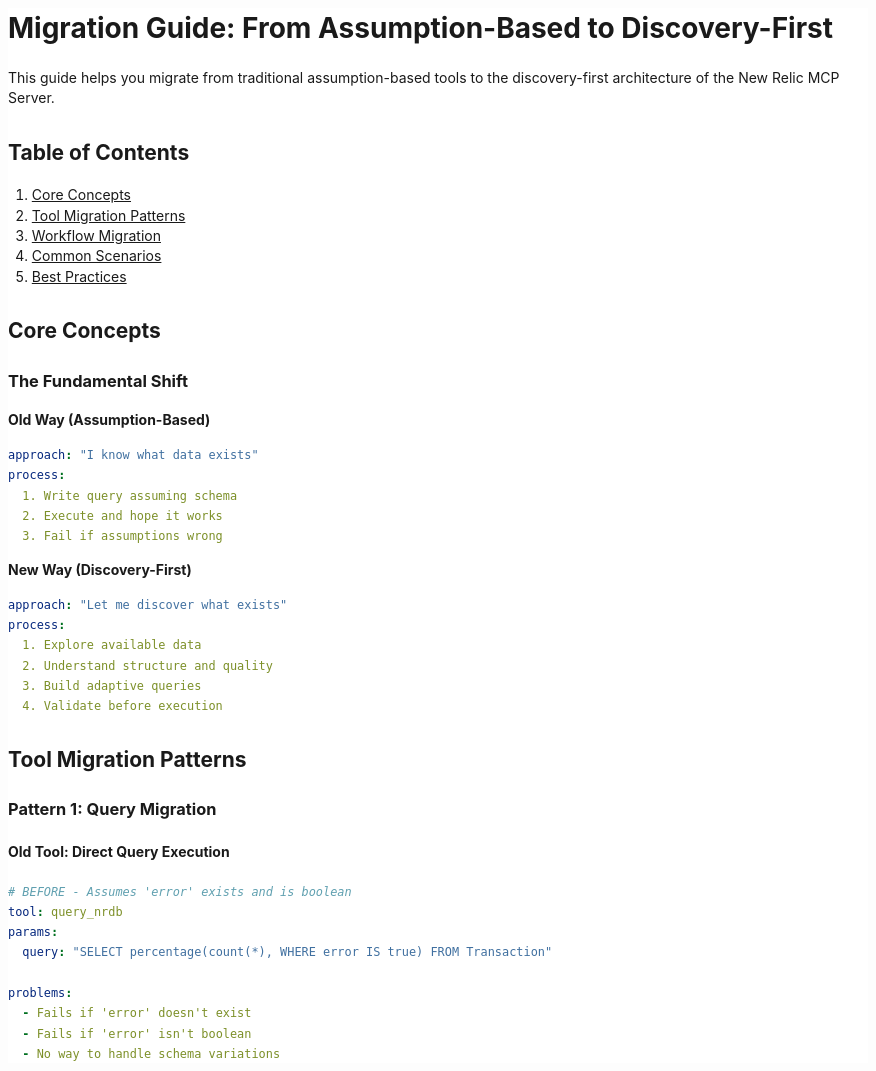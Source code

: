 # Migration Guide: From Assumption-Based to Discovery-First

This guide helps you migrate from traditional assumption-based tools to the discovery-first architecture of the New Relic MCP Server.

## Table of Contents

1. [Core Concepts](#core-concepts)
2. [Tool Migration Patterns](#tool-migration-patterns)
3. [Workflow Migration](#workflow-migration)
4. [Common Scenarios](#common-scenarios)
5. [Best Practices](#best-practices)

## Core Concepts

### The Fundamental Shift

**Old Way (Assumption-Based)**
```yaml
approach: "I know what data exists"
process:
  1. Write query assuming schema
  2. Execute and hope it works
  3. Fail if assumptions wrong
```

**New Way (Discovery-First)**
```yaml
approach: "Let me discover what exists"
process:
  1. Explore available data
  2. Understand structure and quality
  3. Build adaptive queries
  4. Validate before execution
```

## Tool Migration Patterns

### Pattern 1: Query Migration

#### Old Tool: Direct Query Execution
```yaml
# BEFORE - Assumes 'error' exists and is boolean
tool: query_nrdb
params:
  query: "SELECT percentage(count(*), WHERE error IS true) FROM Transaction"
  
problems:
  - Fails if 'error' doesn't exist
  - Fails if 'error' isn't boolean
  - No way to handle schema variations
```
